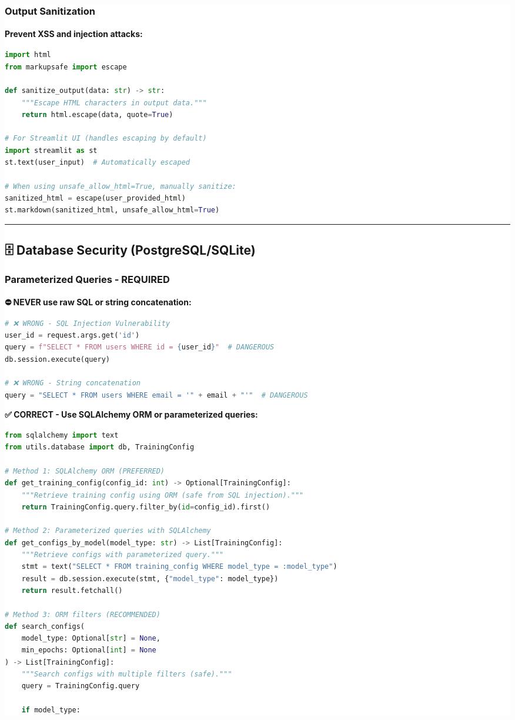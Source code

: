 ### Output Sanitization

**Prevent XSS and injection attacks:**

```python
import html
from markupsafe import escape

def sanitize_output(data: str) -> str:
    """Escape HTML characters in output data."""
    return html.escape(data, quote=True)

# For Streamlit UI (handles escaping by default)
import streamlit as st
st.text(user_input)  # Automatically escaped

# When using unsafe_allow_html=True, manually sanitize:
sanitized_html = escape(user_provided_html)
st.markdown(sanitized_html, unsafe_allow_html=True)
```

---

## 🗄️ Database Security (PostgreSQL/SQLite)

### Parameterized Queries - REQUIRED

**⛔ NEVER use raw SQL or string concatenation:**

```python
# ❌ WRONG - SQL Injection Vulnerability
user_id = request.args.get('id')
query = f"SELECT * FROM users WHERE id = {user_id}"  # DANGEROUS
db.session.execute(query)

# ❌ WRONG - String concatenation
query = "SELECT * FROM users WHERE email = '" + email + "'"  # DANGEROUS
```

**✅ CORRECT - Use SQLAlchemy ORM or parameterized queries:**

```python
from sqlalchemy import text
from utils.database import db, TrainingConfig

# Method 1: SQLAlchemy ORM (PREFERRED)
def get_training_config(config_id: int) -> Optional[TrainingConfig]:
    """Retrieve training config using ORM (safe from SQL injection)."""
    return TrainingConfig.query.filter_by(id=config_id).first()

# Method 2: Parameterized queries with SQLAlchemy
def get_configs_by_model(model_type: str) -> List[TrainingConfig]:
    """Retrieve configs with parameterized query."""
    stmt = text("SELECT * FROM training_config WHERE model_type = :model_type")
    result = db.session.execute(stmt, {"model_type": model_type})
    return result.fetchall()

# Method 3: ORM filters (RECOMMENDED)
def search_configs(
    model_type: Optional[str] = None,
    min_epochs: Optional[int] = None
) -> List[TrainingConfig]:
    """Search configs with multiple filters (safe)."""
    query = TrainingConfig.query
    
    if model_type:
```